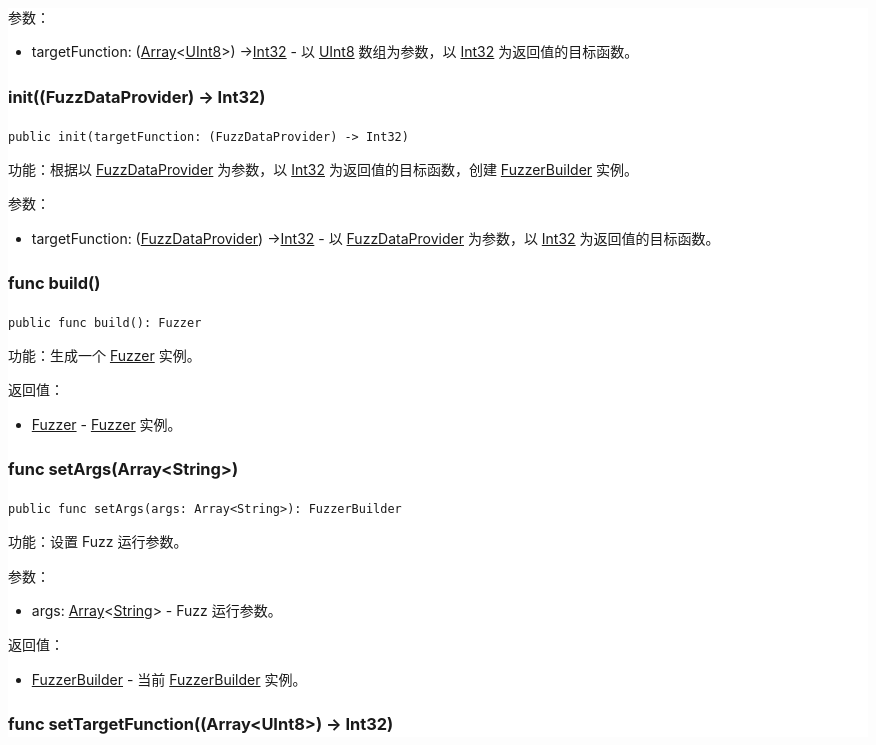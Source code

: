 参数：

- targetFunction: ([Array](../../../std/core/core_package_api/core_package_structs.md#struct-arrayt)\<[UInt8](../../../std/core/core_package_api/core_package_intrinsics.md#uint8)>) ->[Int32](../../../std/core/core_package_api/core_package_intrinsics.md#int32) - 以 [UInt8](../../../std/core/core_package_api/core_package_intrinsics.md#uint8) 数组为参数，以 [Int32](../../../std/core/core_package_api/core_package_intrinsics.md#int32) 为返回值的目标函数。

### init((FuzzDataProvider) -> Int32)

```cangjie
public init(targetFunction: (FuzzDataProvider) -> Int32)
```

功能：根据以 [FuzzDataProvider](fuzz_package_classes.md#class-fuzzdataprovider) 为参数，以 [Int32](../../../std/core/core_package_api/core_package_intrinsics.md#int32) 为返回值的目标函数，创建 [FuzzerBuilder](fuzz_package_classes.md#class-fuzzerbuilder) 实例。

参数：

- targetFunction: ([FuzzDataProvider](fuzz_package_classes.md#class-fuzzdataprovider)) ->[Int32](../../../std/core/core_package_api/core_package_intrinsics.md#int32) - 以 [FuzzDataProvider](fuzz_package_classes.md#class-fuzzdataprovider) 为参数，以 [Int32](../../../std/core/core_package_api/core_package_intrinsics.md#int32) 为返回值的目标函数。

### func build()

```cangjie
public func build(): Fuzzer
```

功能：生成一个 [Fuzzer](fuzz_package_classes.md#class-fuzzer) 实例。

返回值：

- [Fuzzer](fuzz_package_classes.md#class-fuzzer) - [Fuzzer](fuzz_package_classes.md#class-fuzzer) 实例。

### func setArgs(Array\<String>)

```cangjie
public func setArgs(args: Array<String>): FuzzerBuilder
```

功能：设置 Fuzz 运行参数。

参数：

- args: [Array](../../../std/core/core_package_api/core_package_structs.md#struct-arrayt)\<[String](../../../std/core/core_package_api/core_package_structs.md#struct-string)> - Fuzz 运行参数。

返回值：

- [FuzzerBuilder](fuzz_package_classes.md#class-fuzzerbuilder) - 当前 [FuzzerBuilder](fuzz_package_classes.md#class-fuzzerbuilder) 实例。

### func setTargetFunction((Array\<UInt8>) -> Int32)
